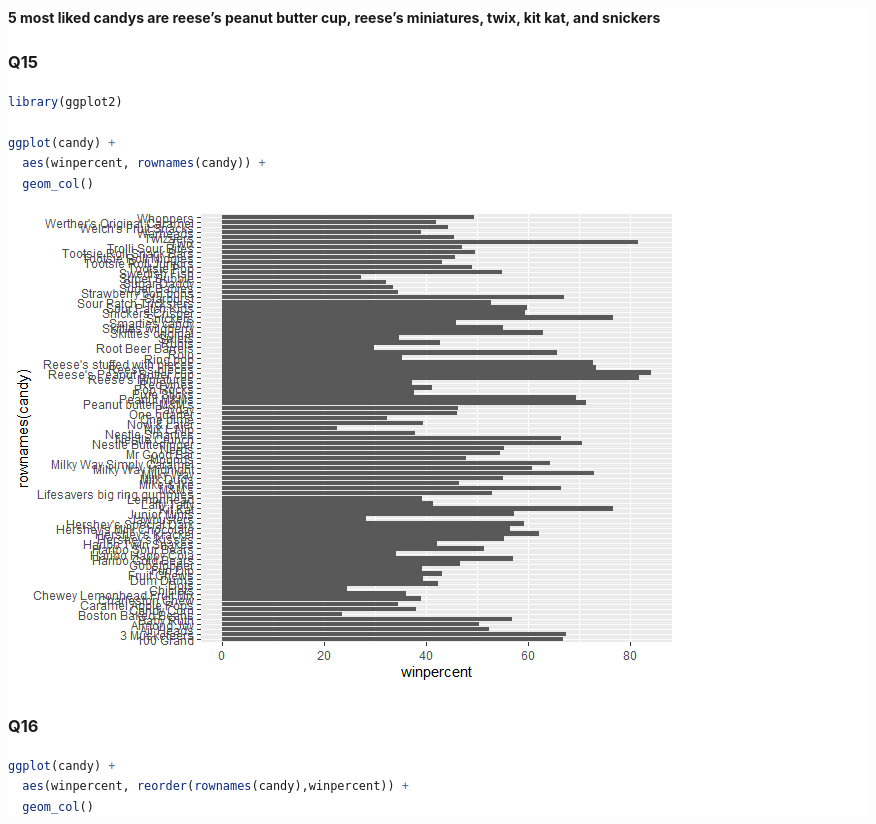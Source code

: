 **5 most liked candys are reese’s peanut butter cup, reese’s miniatures,
twix, kit kat, and snickers**

### Q15

``` r
library(ggplot2)

ggplot(candy) +
  aes(winpercent, rownames(candy)) + 
  geom_col()
```

![](class10_files/figure-commonmark/unnamed-chunk-28-1.png)

### Q16

``` r
ggplot(candy) +
  aes(winpercent, reorder(rownames(candy),winpercent)) + 
  geom_col()
```
